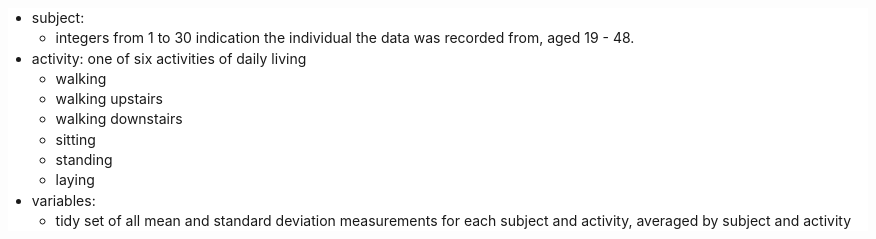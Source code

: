 * subject:
    + integers from 1 to 30 indication the individual the data was recorded from, aged 19 - 48.
* activity: one of six activities of daily living
    + walking
    + walking upstairs
    + walking downstairs
    + sitting
    + standing
    + laying
* variables: 
    + tidy set of all mean and standard deviation measurements for each subject and activity, averaged by subject and activity

